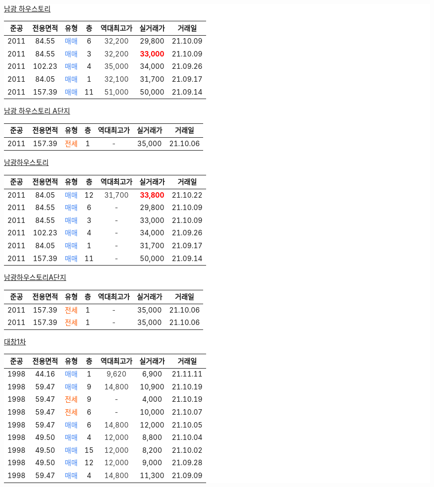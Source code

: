 
[남광 하우스토리](https://search.naver.com/search.naver?query=%EB%82%A8%EA%B4%91+%ED%95%98%EC%9A%B0%EC%8A%A4%ED%86%A0%EB%A6%AC)

|준공|전용면적|유형|층|역대최고가|실거래가|거래일|
|:---:|:---:|:---:|:---:|:---:|:---:|:---:|
|2011|84.55|<span style="color:#4285F3">매매</span>|6|<span style="color:#444444">32,200</span>|29,800|21.10.09|
|2011|84.55|<span style="color:#4285F3">매매</span>|3|<span style="color:#444444">32,200</span>|<b><span style="color:#FF0000">33,000</span></b>|21.10.09|
|2011|102.23|<span style="color:#4285F3">매매</span>|4|<span style="color:#444444">35,000</span>|34,000|21.09.26|
|2011|84.05|<span style="color:#4285F3">매매</span>|1|<span style="color:#444444">32,100</span>|31,700|21.09.17|
|2011|157.39|<span style="color:#4285F3">매매</span>|11|<span style="color:#444444">51,000</span>|50,000|21.09.14|

[남광 하우스토리 A단지](https://search.naver.com/search.naver?query=%EB%82%A8%EA%B4%91+%ED%95%98%EC%9A%B0%EC%8A%A4%ED%86%A0%EB%A6%AC+A%EB%8B%A8%EC%A7%80)

|준공|전용면적|유형|층|역대최고가|실거래가|거래일|
|:---:|:---:|:---:|:---:|:---:|:---:|:---:|
|2011|157.39|<span style="color:#FF5A00">전세</span>|1|<span style="color:#444444">-</span>|35,000|21.10.06|

[남광하우스토리](https://search.naver.com/search.naver?query=%EB%82%A8%EA%B4%91%ED%95%98%EC%9A%B0%EC%8A%A4%ED%86%A0%EB%A6%AC)

|준공|전용면적|유형|층|역대최고가|실거래가|거래일|
|:---:|:---:|:---:|:---:|:---:|:---:|:---:|
|2011|84.05|<span style="color:#4285F3">매매</span>|12|<span style="color:#444444">31,700</span>|<b><span style="color:#FF0000">33,800</span></b>|21.10.22|
|2011|84.55|<span style="color:#4285F3">매매</span>|6|<span style="color:#444444">-</span>|29,800|21.10.09|
|2011|84.55|<span style="color:#4285F3">매매</span>|3|<span style="color:#444444">-</span>|33,000|21.10.09|
|2011|102.23|<span style="color:#4285F3">매매</span>|4|<span style="color:#444444">-</span>|34,000|21.09.26|
|2011|84.05|<span style="color:#4285F3">매매</span>|1|<span style="color:#444444">-</span>|31,700|21.09.17|
|2011|157.39|<span style="color:#4285F3">매매</span>|11|<span style="color:#444444">-</span>|50,000|21.09.14|

[남광하우스토리A단지](https://search.naver.com/search.naver?query=%EB%82%A8%EA%B4%91%ED%95%98%EC%9A%B0%EC%8A%A4%ED%86%A0%EB%A6%ACA%EB%8B%A8%EC%A7%80)

|준공|전용면적|유형|층|역대최고가|실거래가|거래일|
|:---:|:---:|:---:|:---:|:---:|:---:|:---:|
|2011|157.39|<span style="color:#FF5A00">전세</span>|1|<span style="color:#444444">-</span>|35,000|21.10.06|
|2011|157.39|<span style="color:#FF5A00">전세</span>|1|<span style="color:#444444">-</span>|35,000|21.10.06|

[대창1차](https://search.naver.com/search.naver?query=%EB%8C%80%EC%B0%BD1%EC%B0%A8)

|준공|전용면적|유형|층|역대최고가|실거래가|거래일|
|:---:|:---:|:---:|:---:|:---:|:---:|:---:|
|1998|44.16|<span style="color:#4285F3">매매</span>|1|<span style="color:#444444">9,620</span>|6,900|21.11.11|
|1998|59.47|<span style="color:#4285F3">매매</span>|9|<span style="color:#444444">14,800</span>|10,900|21.10.19|
|1998|59.47|<span style="color:#FF5A00">전세</span>|9|<span style="color:#444444">-</span>|4,000|21.10.19|
|1998|59.47|<span style="color:#FF5A00">전세</span>|6|<span style="color:#444444">-</span>|10,000|21.10.07|
|1998|59.47|<span style="color:#4285F3">매매</span>|6|<span style="color:#444444">14,800</span>|12,000|21.10.05|
|1998|49.50|<span style="color:#4285F3">매매</span>|4|<span style="color:#444444">12,000</span>|8,800|21.10.04|
|1998|49.50|<span style="color:#4285F3">매매</span>|15|<span style="color:#444444">12,000</span>|8,200|21.10.02|
|1998|49.50|<span style="color:#4285F3">매매</span>|12|<span style="color:#444444">12,000</span>|9,000|21.09.28|
|1998|59.47|<span style="color:#4285F3">매매</span>|4|<span style="color:#444444">14,800</span>|11,300|21.09.09|
